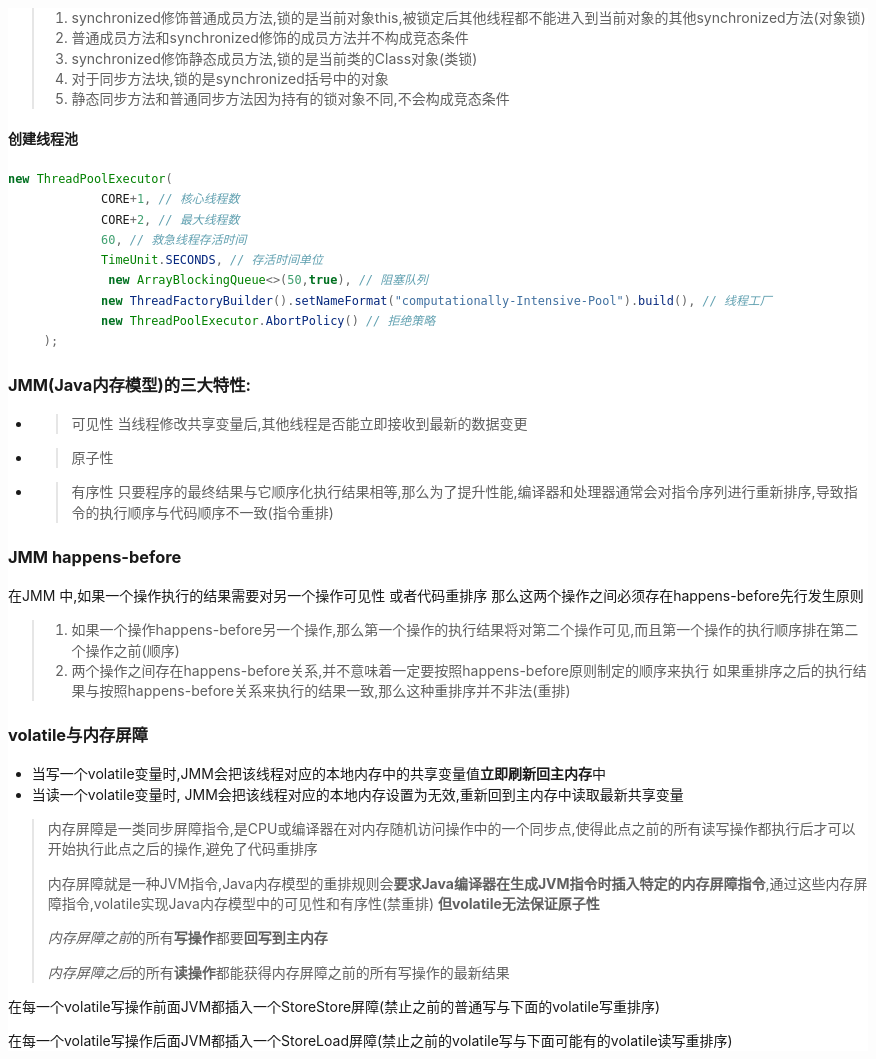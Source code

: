 
> 1. synchronized修饰普通成员方法,锁的是当前对象this,被锁定后其他线程都不能进入到当前对象的其他synchronized方法(对象锁)
> 2. 普通成员方法和synchronized修饰的成员方法并不构成竞态条件
> 3. synchronized修饰静态成员方法,锁的是当前类的Class对象(类锁)
> 4. 对于同步方法块,锁的是synchronized括号中的对象
> 5. 静态同步方法和普通同步方法因为持有的锁对象不同,不会构成竞态条件

#### 创建线程池

```java
new ThreadPoolExecutor(
             CORE+1, // 核心线程数
             CORE+2, // 最大线程数
             60, // 救急线程存活时间
             TimeUnit.SECONDS, // 存活时间单位
              new ArrayBlockingQueue<>(50,true), // 阻塞队列
             new ThreadFactoryBuilder().setNameFormat("computationally-Intensive-Pool").build(), // 线程工厂
             new ThreadPoolExecutor.AbortPolicy() // 拒绝策略
     );
```

### JMM(Java内存模型)的三大特性:

- > 可见性 当线程修改共享变量后,其他线程是否能立即接收到最新的数据变更

- > 原子性 

- > 有序性 只要程序的最终结果与它顺序化执行结果相等,那么为了提升性能,编译器和处理器通常会对指令序列进行重新排序,导致指令的执行顺序与代码顺序不一致(指令重排)

### JMM happens-before

在JMM 中,如果一个操作执行的结果需要对另一个操作可见性 或者代码重排序 那么这两个操作之间必须存在happens-before先行发生原则

>1. 如果一个操作happens-before另一个操作,那么第一个操作的执行结果将对第二个操作可见,而且第一个操作的执行顺序排在第二个操作之前(顺序)
>2. 两个操作之间存在happens-before关系,并不意味着一定要按照happens-before原则制定的顺序来执行 如果重排序之后的执行结果与按照happens-before关系来执行的结果一致,那么这种重排序并不非法(重排)

### volatile与内存屏障

- 当写一个volatile变量时,JMM会把该线程对应的本地内存中的共享变量值**立即刷新回主内存**中
- 当读一个volatile变量时, JMM会把该线程对应的本地内存设置为无效,重新回到主内存中读取最新共享变量

> 内存屏障是一类同步屏障指令,是CPU或编译器在对内存随机访问操作中的一个同步点,使得此点之前的所有读写操作都执行后才可以开始执行此点之后的操作,避免了代码重排序
>
> 内存屏障就是一种JVM指令,Java内存模型的重排规则会**要求Java编译器在生成JVM指令时插入特定的内存屏障指令**,通过这些内存屏障指令,volatile实现Java内存模型中的可见性和有序性(禁重排) **但volatile无法保证原子性**
>
> *内存屏障之前*的所有**写操作**都要**回写到主内存**
>
> *内存屏障之后*的所有**读操作**都能获得内存屏障之前的所有写操作的最新结果



在每一个volatile写操作前面JVM都插入一个StoreStore屏障(禁止之前的普通写与下面的volatile写重排序)

在每一个volatile写操作后面JVM都插入一个StoreLoad屏障(禁止之前的volatile写与下面可能有的volatile读写重排序)
